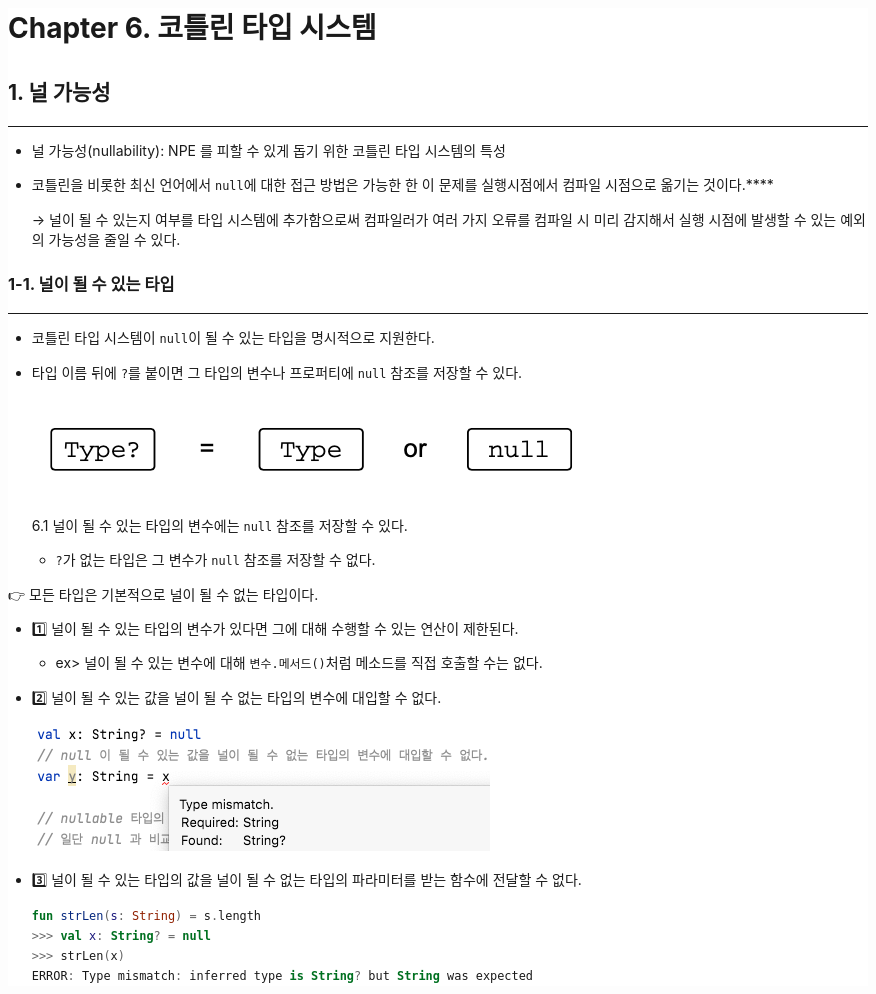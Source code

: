 # Chapter 6. 코틀린 타입 시스템

## 1. 널 가능성

---

- 널 가능성(nullability): NPE 를 피할 수 있게 돕기 위한 코틀린 타입 시스템의 특성
- 코틀린을 비롯한 최신 언어에서 `null`에 대한 접근 방법은 가능한 한 이 문제를 실행시점에서 컴파일 시점으로 옮기는 것이다.****
    
    → 널이 될 수 있는지 여부를 타입 시스템에 추가함으로써 컴파일러가 여러 가지 오류를 컴파일 시 미리 감지해서 실행 시점에 발생할 수 있는 예외의 가능성을 줄일 수 있다.
    

### 1-1. 널이 될 수 있는 타입

---

- 코틀린 타입 시스템이 `null`이 될 수 있는 타입을 명시적으로 지원한다.
- 타입 이름 뒤에 `?`를 붙이면 그 타입의 변수나 프로퍼티에 `null` 참조를 저장할 수 있다.
    
    ![6.1 널이 될 수 있는 타입의 변수에는 `null` 참조를 저장할 수 있다.](./images/Untitled.png)
    
    6.1 널이 될 수 있는 타입의 변수에는 `null` 참조를 저장할 수 있다.
    
    - `?`가 없는 타입은 그 변수가 `null` 참조를 저장할 수 없다.

👉 모든 타입은 기본적으로 널이 될 수 없는 타입이다.

- 1️⃣ 널이 될 수 있는 타입의 변수가 있다면 그에 대해 수행할 수 있는 연산이 제한된다.
    - ex> 널이 될 수 있는 변수에 대해 `변수.메서드()`처럼 메소드를 직접 호출할 수는 없다.
- 2️⃣ 널이 될 수 있는 값을 널이 될 수 없는 타입의 변수에 대입할 수 없다.
    
    ![Untitled](./images/Untitled%201.png)
    
- 3️⃣ 널이 될 수 있는 타입의 값을 널이 될 수 없는 타입의 파라미터를 받는 함수에 전달할 수 없다.
    
    ```kotlin
    fun strLen(s: String) = s.length
    >>> val x: String? = null
    >>> strLen(x)
    ERROR: Type mismatch: inferred type is String? but String was expected
    ```
    